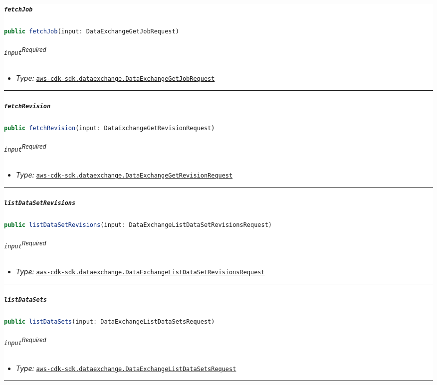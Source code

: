 ##### `fetchJob` <a name="aws-cdk-sdk.dataexchange.DataExchangeClient.fetchJob"></a>

```typescript
public fetchJob(input: DataExchangeGetJobRequest)
```

###### `input`<sup>Required</sup> <a name="aws-cdk-sdk.dataexchange.DataExchangeClient.parameter.input"></a>

- *Type:* [`aws-cdk-sdk.dataexchange.DataExchangeGetJobRequest`](#aws-cdk-sdk.dataexchange.DataExchangeGetJobRequest)

---

##### `fetchRevision` <a name="aws-cdk-sdk.dataexchange.DataExchangeClient.fetchRevision"></a>

```typescript
public fetchRevision(input: DataExchangeGetRevisionRequest)
```

###### `input`<sup>Required</sup> <a name="aws-cdk-sdk.dataexchange.DataExchangeClient.parameter.input"></a>

- *Type:* [`aws-cdk-sdk.dataexchange.DataExchangeGetRevisionRequest`](#aws-cdk-sdk.dataexchange.DataExchangeGetRevisionRequest)

---

##### `listDataSetRevisions` <a name="aws-cdk-sdk.dataexchange.DataExchangeClient.listDataSetRevisions"></a>

```typescript
public listDataSetRevisions(input: DataExchangeListDataSetRevisionsRequest)
```

###### `input`<sup>Required</sup> <a name="aws-cdk-sdk.dataexchange.DataExchangeClient.parameter.input"></a>

- *Type:* [`aws-cdk-sdk.dataexchange.DataExchangeListDataSetRevisionsRequest`](#aws-cdk-sdk.dataexchange.DataExchangeListDataSetRevisionsRequest)

---

##### `listDataSets` <a name="aws-cdk-sdk.dataexchange.DataExchangeClient.listDataSets"></a>

```typescript
public listDataSets(input: DataExchangeListDataSetsRequest)
```

###### `input`<sup>Required</sup> <a name="aws-cdk-sdk.dataexchange.DataExchangeClient.parameter.input"></a>

- *Type:* [`aws-cdk-sdk.dataexchange.DataExchangeListDataSetsRequest`](#aws-cdk-sdk.dataexchange.DataExchangeListDataSetsRequest)

---

